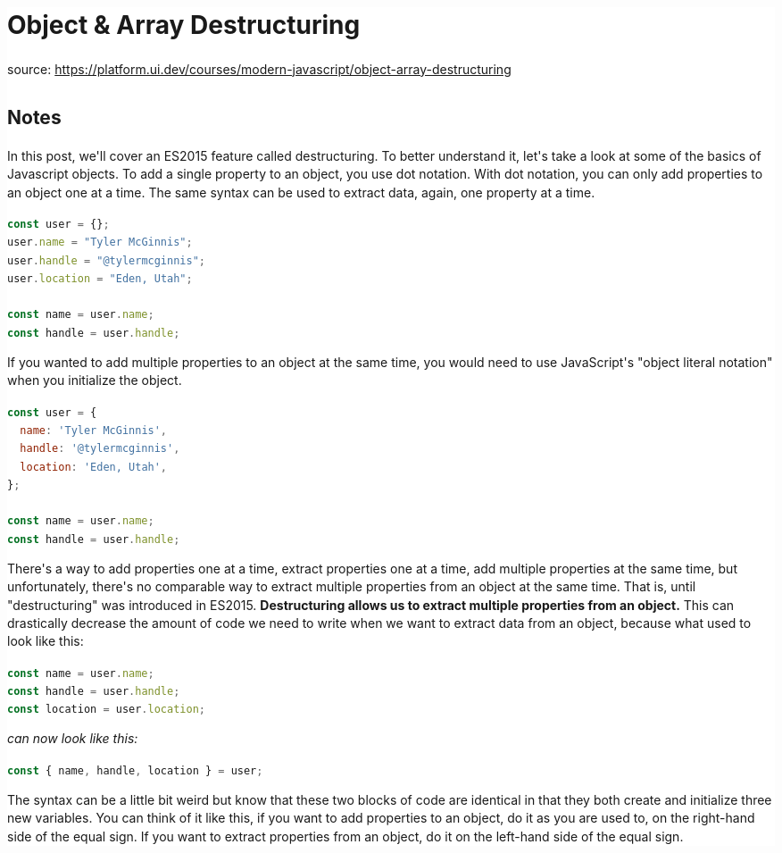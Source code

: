 # Object & Array Destructuring

source: https://platform.ui.dev/courses/modern-javascript/object-array-destructuring

## Notes

In this post, we'll cover an ES2015 feature called destructuring. To better understand it, let's take a look at some of the basics of Javascript objects. To add a single property to an object, you use dot notation. With dot notation, you can only add properties to an object one at a time. The same syntax can be used to extract data, again, one property at a time.

```js
const user = {};
user.name = "Tyler McGinnis";
user.handle = "@tylermcginnis";
user.location = "Eden, Utah";

const name = user.name;
const handle = user.handle;
```

If you wanted to add multiple properties to an object at the same time, you would need to use JavaScript's "object literal notation" when you initialize the object.

```js
const user = {
  name: 'Tyler McGinnis',
  handle: '@tylermcginnis',
  location: 'Eden, Utah',
};

const name = user.name;
const handle = user.handle;
```

There's a way to add properties one at a time, extract properties one at a time, add multiple properties at the same time, but unfortunately, there's no comparable way to extract multiple properties from an object at the same time. That is, until "destructuring" was introduced in ES2015. **Destructuring allows us to extract multiple properties from an object.** This can drastically decrease the amount of code we need to write when we want to extract data from an object, because what used to look like this:

```js
const name = user.name;
const handle = user.handle;
const location = user.location;
```

*can now look like this:*

```js
const { name, handle, location } = user;
```

The syntax can be a little bit weird but know that these two blocks of code are identical in that they both create and initialize three new variables. You can think of it like this, if you want to add properties to an object, do it as you are used to, on the right-hand side of the equal sign. If you want to extract properties from an object, do it on the left-hand side of the equal sign.
